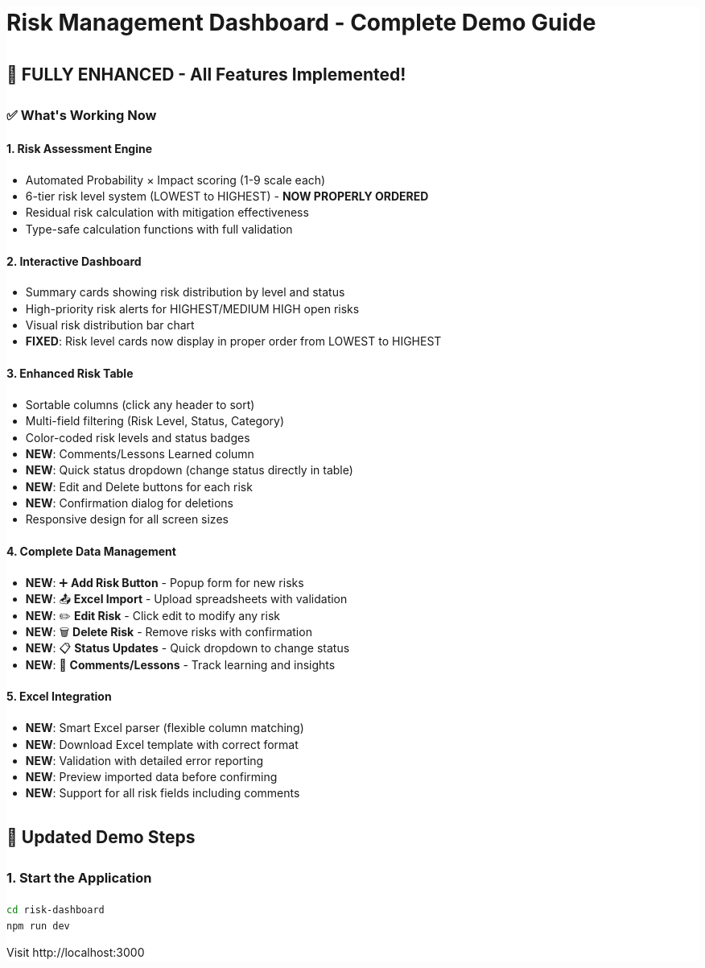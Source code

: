 # Risk Management Dashboard - Complete Demo Guide

## 🎯 **FULLY ENHANCED** - All Features Implemented!

### ✅ **What's Working Now**

#### **1. Risk Assessment Engine** 
- Automated Probability × Impact scoring (1-9 scale each)
- 6-tier risk level system (LOWEST to HIGHEST) - **NOW PROPERLY ORDERED**
- Residual risk calculation with mitigation effectiveness
- Type-safe calculation functions with full validation

#### **2. Interactive Dashboard**
- Summary cards showing risk distribution by level and status
- High-priority risk alerts for HIGHEST/MEDIUM HIGH open risks
- Visual risk distribution bar chart
- **FIXED**: Risk level cards now display in proper order from LOWEST to HIGHEST

#### **3. Enhanced Risk Table**
- Sortable columns (click any header to sort)
- Multi-field filtering (Risk Level, Status, Category)
- Color-coded risk levels and status badges
- **NEW**: Comments/Lessons Learned column
- **NEW**: Quick status dropdown (change status directly in table)
- **NEW**: Edit and Delete buttons for each risk
- **NEW**: Confirmation dialog for deletions
- Responsive design for all screen sizes

#### **4. Complete Data Management**
- **NEW**: ➕ **Add Risk Button** - Popup form for new risks
- **NEW**: 📤 **Excel Import** - Upload spreadsheets with validation
- **NEW**: ✏️ **Edit Risk** - Click edit to modify any risk
- **NEW**: 🗑️ **Delete Risk** - Remove risks with confirmation
- **NEW**: 📋 **Status Updates** - Quick dropdown to change status
- **NEW**: 📝 **Comments/Lessons** - Track learning and insights

#### **5. Excel Integration**
- **NEW**: Smart Excel parser (flexible column matching)
- **NEW**: Download Excel template with correct format
- **NEW**: Validation with detailed error reporting
- **NEW**: Preview imported data before confirming
- **NEW**: Support for all risk fields including comments

## 🚀 **Updated Demo Steps**

### **1. Start the Application**
```bash
cd risk-dashboard
npm run dev
```
Visit http://localhost:3000
